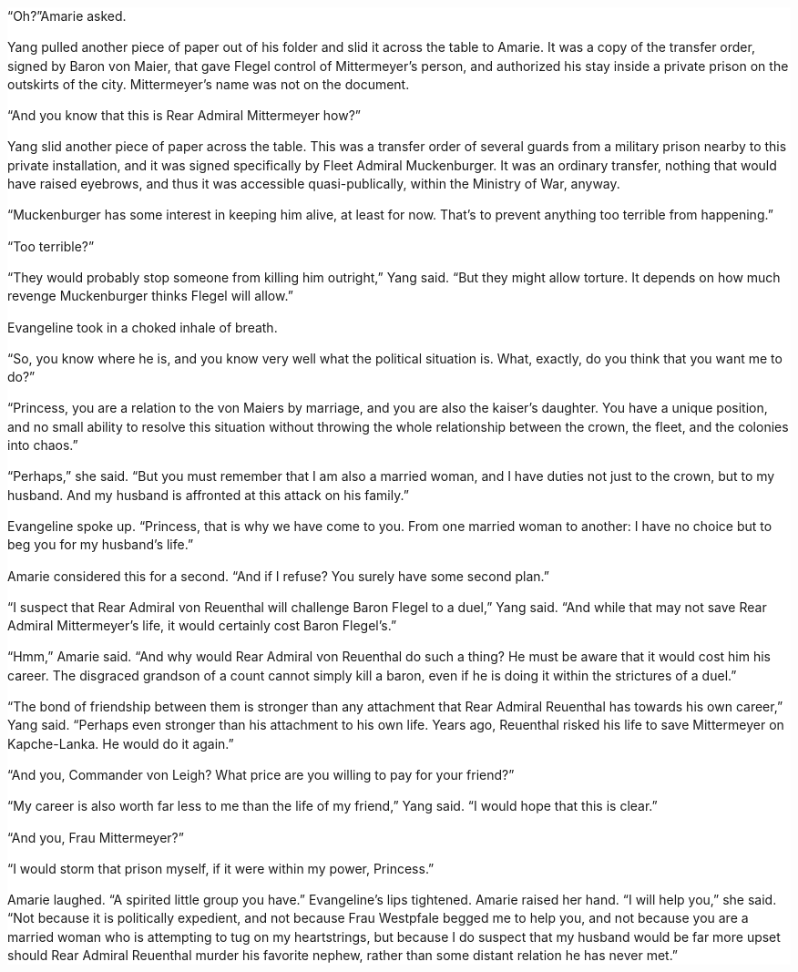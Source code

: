“Oh?”Amarie asked\.

Yang pulled another piece of paper out of his folder and slid it across the table to Amarie\. It was a copy of the transfer order, signed by Baron von Maier, that gave Flegel control of Mittermeyer’s person, and authorized his stay inside a private prison on the outskirts of the city\. Mittermeyer’s name was not on the document\.

“And you know that this is Rear Admiral Mittermeyer how?”

Yang slid another piece of paper across the table\. This was a transfer order of several guards from a military prison nearby to this private installation, and it was signed specifically by Fleet Admiral Muckenburger\. It was an ordinary transfer, nothing that would have raised eyebrows, and thus it was accessible quasi\-publically, within the Ministry of War, anyway\. 

“Muckenburger has some interest in keeping him alive, at least for now\. That’s to prevent anything too terrible from happening\.”

“Too terrible?”

“They would probably stop someone from killing him outright,” Yang said\. “But they might allow torture\. It depends on how much revenge Muckenburger thinks Flegel will allow\.”

Evangeline took in a choked inhale of breath\.

“So, you know where he is, and you know very well what the political situation is\. What, exactly, do you think that you want me to do?”

“Princess, you are a relation to the von Maiers by marriage, and you are also the kaiser’s daughter\. You have a unique position, and no small ability to resolve this situation without throwing the whole relationship between the crown, the fleet, and the colonies into chaos\.”

“Perhaps,” she said\. “But you must remember that I am also a married woman, and I have duties not just to the crown, but to my husband\. And my husband is affronted at this attack on his family\.”

Evangeline spoke up\. “Princess, that is why we have come to you\. From one married woman to another: I have no choice but to beg you for my husband’s life\.”

Amarie considered this for a second\. “And if I refuse? You surely have some second plan\.”

“I suspect that Rear Admiral von Reuenthal will challenge Baron Flegel to a duel,” Yang said\. “And while that may not save Rear Admiral Mittermeyer’s life, it would certainly cost Baron Flegel’s\.”

“Hmm,” Amarie said\. “And why would Rear Admiral von Reuenthal do such a thing? He must be aware that it would cost him his career\. The disgraced grandson of a count cannot simply kill a baron, even if he is doing it within the strictures of a duel\.”

“The bond of friendship between them is stronger than any attachment that Rear Admiral Reuenthal has towards his own career,” Yang said\. “Perhaps even stronger than his attachment to his own life\. Years ago, Reuenthal risked his life to save Mittermeyer on Kapche\-Lanka\. He would do it again\.”

“And you, Commander von Leigh? What price are you willing to pay for your friend?”

“My career is also worth far less to me than the life of my friend,” Yang said\. “I would hope that this is clear\.”

“And you, Frau Mittermeyer?”

“I would storm that prison myself, if it were within my power, Princess\.”

Amarie laughed\. “A spirited little group you have\.” Evangeline’s lips tightened\. Amarie raised her hand\. “I will help you,” she said\. “Not because it is politically expedient, and not because Frau Westpfale begged me to help you, and not because you are a married woman who is attempting to tug on my heartstrings, but because I do suspect that my husband would be far more upset should Rear Admiral Reuenthal murder his favorite nephew, rather than some distant relation he has never met\.”
